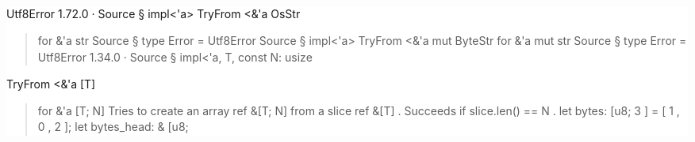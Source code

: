 Utf8Error
1.72.0
·
Source
§
impl<'a>
TryFrom
<&'a
OsStr
> for &'a
str
Source
§
type
Error
=
Utf8Error
Source
§
impl<'a>
TryFrom
<&'a mut
ByteStr
> for &'a mut
str
Source
§
type
Error
=
Utf8Error
1.34.0
·
Source
§
impl<'a, T, const N:
usize
>
TryFrom
<&'a
[T]
> for &'a
[T; N]
Tries to create an array ref
&[T; N]
from a slice ref
&[T]
. Succeeds if
slice.len() == N
.
let
bytes: [u8;
3
] = [
1
,
0
,
2
];
let
bytes_head:
&
[u8;